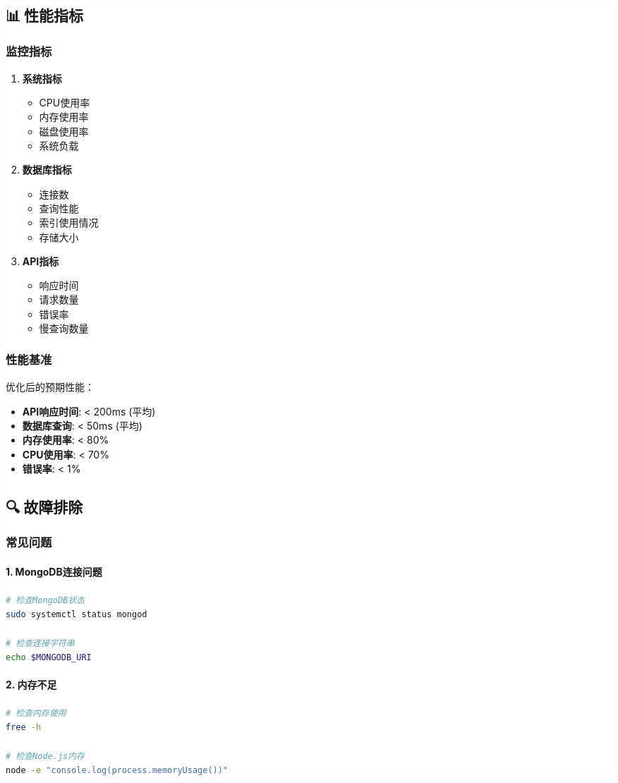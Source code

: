 ## 📊 性能指标

### 监控指标

1. **系统指标**
   - CPU使用率
   - 内存使用率
   - 磁盘使用率
   - 系统负载

2. **数据库指标**
   - 连接数
   - 查询性能
   - 索引使用情况
   - 存储大小

3. **API指标**
   - 响应时间
   - 请求数量
   - 错误率
   - 慢查询数量

### 性能基准

优化后的预期性能：

- **API响应时间**: < 200ms (平均)
- **数据库查询**: < 50ms (平均)
- **内存使用率**: < 80%
- **CPU使用率**: < 70%
- **错误率**: < 1%

## 🔍 故障排除

### 常见问题

#### 1. MongoDB连接问题
```bash
# 检查MongoDB状态
sudo systemctl status mongod

# 检查连接字符串
echo $MONGODB_URI
```

#### 2. 内存不足
```bash
# 检查内存使用
free -h

# 检查Node.js内存
node -e "console.log(process.memoryUsage())"
```
